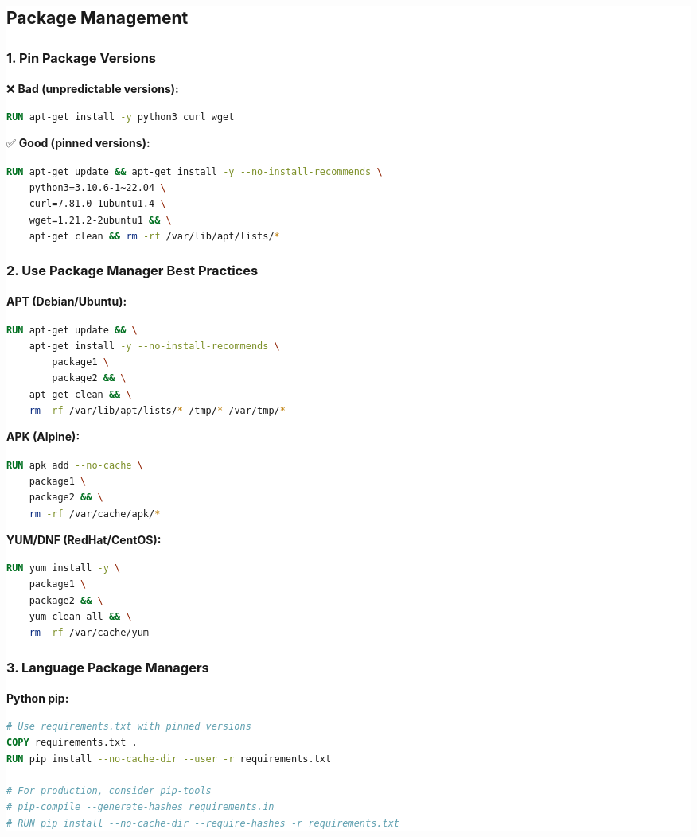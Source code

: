 ## Package Management

### 1. Pin Package Versions

❌ **Bad (unpredictable versions):**
```dockerfile
RUN apt-get install -y python3 curl wget
```

✅ **Good (pinned versions):**
```dockerfile
RUN apt-get update && apt-get install -y --no-install-recommends \
    python3=3.10.6-1~22.04 \
    curl=7.81.0-1ubuntu1.4 \
    wget=1.21.2-2ubuntu1 && \
    apt-get clean && rm -rf /var/lib/apt/lists/*
```

### 2. Use Package Manager Best Practices

**APT (Debian/Ubuntu):**
```dockerfile
RUN apt-get update && \
    apt-get install -y --no-install-recommends \
        package1 \
        package2 && \
    apt-get clean && \
    rm -rf /var/lib/apt/lists/* /tmp/* /var/tmp/*
```

**APK (Alpine):**
```dockerfile
RUN apk add --no-cache \
    package1 \
    package2 && \
    rm -rf /var/cache/apk/*
```

**YUM/DNF (RedHat/CentOS):**
```dockerfile
RUN yum install -y \
    package1 \
    package2 && \
    yum clean all && \
    rm -rf /var/cache/yum
```

### 3. Language Package Managers

**Python pip:**
```dockerfile
# Use requirements.txt with pinned versions
COPY requirements.txt .
RUN pip install --no-cache-dir --user -r requirements.txt

# For production, consider pip-tools
# pip-compile --generate-hashes requirements.in
# RUN pip install --no-cache-dir --require-hashes -r requirements.txt
```
